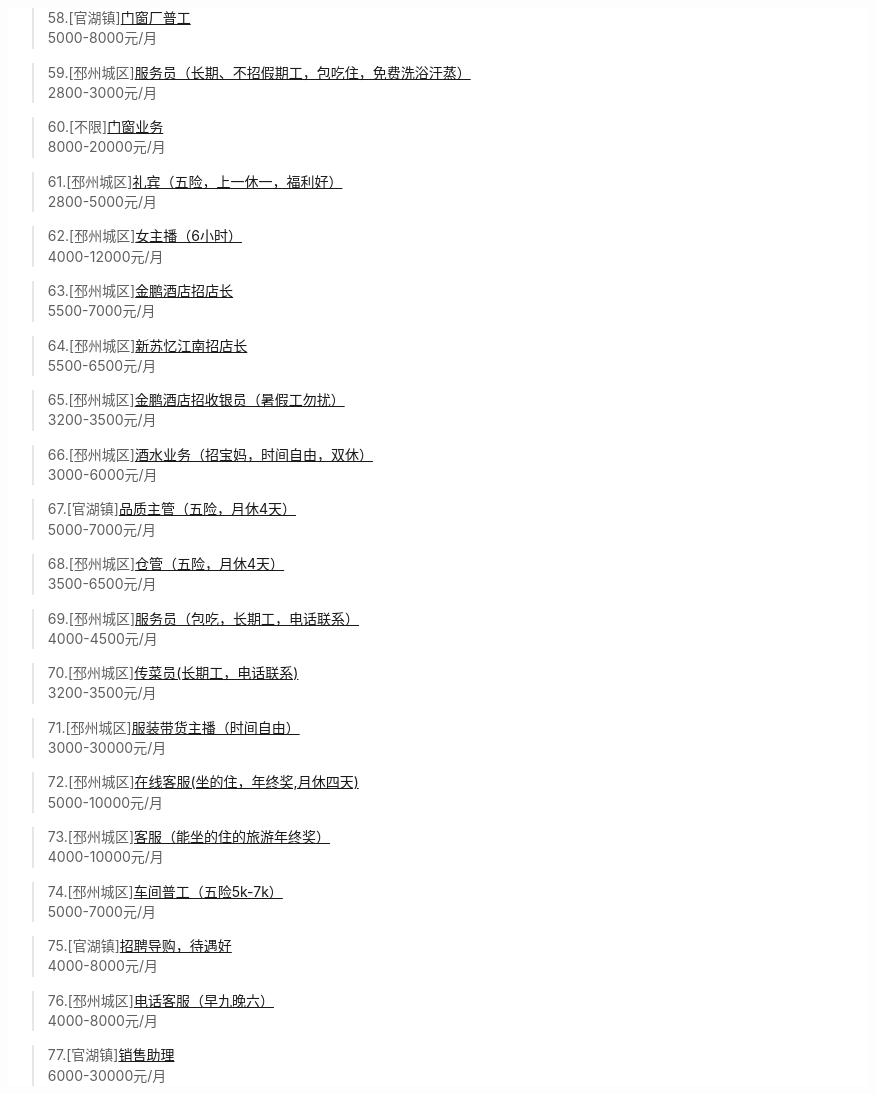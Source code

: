>58.[官湖镇][门窗厂普工](https://www.pizhouzhipin.com/job/21776)<br>
>5000-8000元/月

>59.[邳州城区][服务员（长期、不招假期工，包吃住，免费洗浴汗蒸）](https://www.pizhouzhipin.com/job/24749)<br>
>2800-3000元/月

>60.[不限][门窗业务](https://www.pizhouzhipin.com/job/25216)<br>
>8000-20000元/月

>61.[邳州城区][礼宾（五险，上一休一，福利好）](https://www.pizhouzhipin.com/job/30059)<br>
>2800-5000元/月

>62.[邳州城区][女主播（6小时）](https://www.pizhouzhipin.com/job/29707)<br>
>4000-12000元/月

>63.[邳州城区][金鹏酒店招店长](https://www.pizhouzhipin.com/job/28740)<br>
>5500-7000元/月

>64.[邳州城区][新苏忆江南招店长](https://www.pizhouzhipin.com/job/28739)<br>
>5500-6500元/月

>65.[邳州城区][金鹏酒店招收银员（暑假工勿扰）](https://www.pizhouzhipin.com/job/29700)<br>
>3200-3500元/月

>66.[邳州城区][酒水业务（招宝妈，时间自由，双休）](https://www.pizhouzhipin.com/job/28596)<br>
>3000-6000元/月

>67.[官湖镇][品质主管（五险，月休4天）](https://www.pizhouzhipin.com/job/29751)<br>
>5000-7000元/月

>68.[邳州城区][仓管（五险，月休4天）](https://www.pizhouzhipin.com/job/19752)<br>
>3500-6500元/月

>69.[邳州城区][服务员（包吃，长期工，电话联系）](https://www.pizhouzhipin.com/job/18321)<br>
>4000-4500元/月

>70.[邳州城区][传菜员(长期工，电话联系)](https://www.pizhouzhipin.com/job/27533)<br>
>3200-3500元/月

>71.[邳州城区][服装带货主播（时间自由）](https://www.pizhouzhipin.com/job/26634)<br>
>3000-30000元/月

>72.[邳州城区][在线客服(坐的住，年终奖,月休四天)](https://www.pizhouzhipin.com/job/21478)<br>
>5000-10000元/月

>73.[邳州城区][客服（能坐的住的旅游年终奖）](https://www.pizhouzhipin.com/job/21476)<br>
>4000-10000元/月

>74.[邳州城区][车间普工（五险5k-7k）](https://www.pizhouzhipin.com/job/10972)<br>
>5000-7000元/月

>75.[官湖镇][招聘导购，待遇好](https://www.pizhouzhipin.com/job/23474)<br>
>4000-8000元/月

>76.[邳州城区][电话客服（早九晚六）](https://www.pizhouzhipin.com/job/29609)<br>
>4000-8000元/月

>77.[官湖镇][销售助理](https://www.pizhouzhipin.com/job/30581)<br>
>6000-30000元/月
